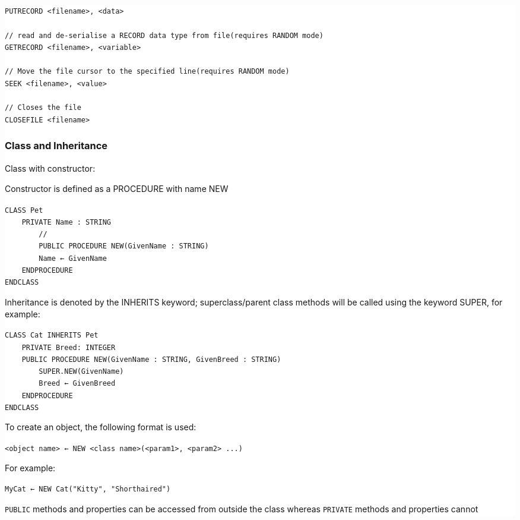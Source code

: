 ```
PUTRECORD <filename>, <data>

// read and de-serialise a RECORD data type from file(requires RANDOM mode)
GETRECORD <filename>, <variable>

// Move the file cursor to the specified line(requires RANDOM mode)
SEEK <filename>, <value>

// Closes the file
CLOSEFILE <filename>
```

### Class and Inheritance
Class with constructor:

Constructor is defined as a PROCEDURE with name NEW
```
CLASS Pet
    PRIVATE Name : STRING
        // 
        PUBLIC PROCEDURE NEW(GivenName : STRING)
        Name ← GivenName
    ENDPROCEDURE
ENDCLASS
```

Inheritance is denoted by the INHERITS keyword; superclass/parent class methods will be called using the
keyword SUPER, for example:
```
CLASS Cat INHERITS Pet
    PRIVATE Breed: INTEGER
    PUBLIC PROCEDURE NEW(GivenName : STRING, GivenBreed : STRING)
        SUPER.NEW(GivenName)
        Breed ← GivenBreed
    ENDPROCEDURE
ENDCLASS
```

To create an object, the following format is used:
```
<object name> ← NEW <class name>(<param1>, <param2> ...)
```
For example:
```
MyCat ← NEW Cat("Kitty", "Shorthaired")
```

`PUBLIC` methods and properties can be accessed from outside the class whereas `PRIVATE` methods and properties cannot


